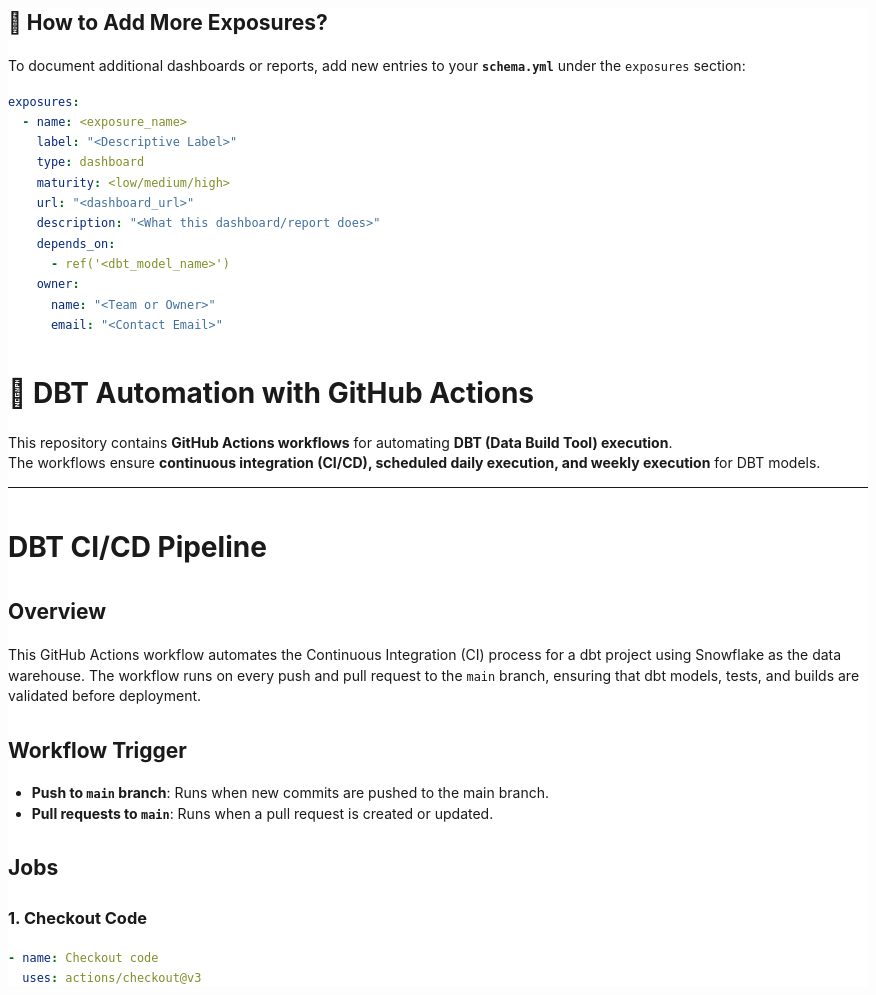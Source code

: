 
## **📌 How to Add More Exposures?**

To document additional dashboards or reports, add new entries to your **`schema.yml`** under the `exposures` section:

```yaml
exposures:
  - name: <exposure_name>
    label: "<Descriptive Label>"
    type: dashboard
    maturity: <low/medium/high>
    url: "<dashboard_url>"
    description: "<What this dashboard/report does>"
    depends_on:
      - ref('<dbt_model_name>')
    owner:
      name: "<Team or Owner>"
      email: "<Contact Email>"
```

# **🚀 DBT Automation with GitHub Actions**

This repository contains **GitHub Actions workflows** for automating **DBT (Data Build Tool) execution**.  
The workflows ensure **continuous integration (CI/CD), scheduled daily execution, and weekly execution** for DBT models.

---

# **DBT CI/CD Pipeline**

## **Overview**

This GitHub Actions workflow automates the Continuous Integration (CI) process for a dbt project using Snowflake as the data warehouse. The workflow runs on every push and pull request to the `main` branch, ensuring that dbt models, tests, and builds are validated before deployment.

## **Workflow Trigger**

- **Push to `main` branch**: Runs when new commits are pushed to the main branch.
- **Pull requests to `main`**: Runs when a pull request is created or updated.

## **Jobs**

### **1. Checkout Code**

```yaml
- name: Checkout code
  uses: actions/checkout@v3
```
